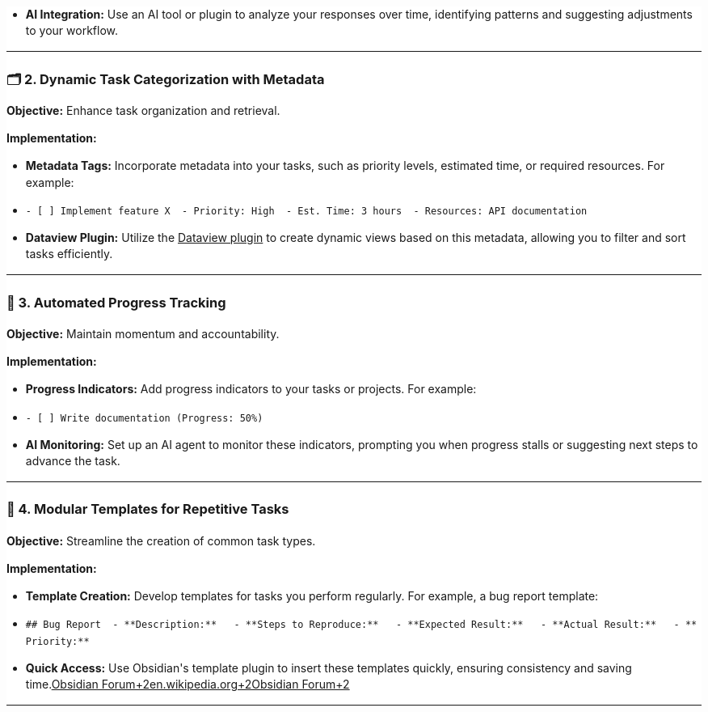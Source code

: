 - **AI Integration:** Use an AI tool or plugin to analyze your responses over time, identifying patterns and suggesting adjustments to your workflow.
    

---

### 🗂️ 2. Dynamic Task Categorization with Metadata

**Objective:** Enhance task organization and retrieval.

**Implementation:**

- **Metadata Tags:** Incorporate metadata into your tasks, such as priority levels, estimated time, or required resources. For example:
    

- `- [ ] Implement feature X  - Priority: High  - Est. Time: 3 hours  - Resources: API documentation`
    
- **Dataview Plugin:** Utilize the [Dataview plugin](https://github.com/blacksmithgu/obsidian-dataview) to create dynamic views based on this metadata, allowing you to filter and sort tasks efficiently.
    

---

### 🔄 3. Automated Progress Tracking

**Objective:** Maintain momentum and accountability.

**Implementation:**

- **Progress Indicators:** Add progress indicators to your tasks or projects. For example:
    

- `- [ ] Write documentation (Progress: 50%)`
    
- **AI Monitoring:** Set up an AI agent to monitor these indicators, prompting you when progress stalls or suggesting next steps to advance the task.
    

---

### 🧩 4. Modular Templates for Repetitive Tasks

**Objective:** Streamline the creation of common task types.

**Implementation:**

- **Template Creation:** Develop templates for tasks you perform regularly. For example, a bug report template:
    

- `## Bug Report  - **Description:**   - **Steps to Reproduce:**   - **Expected Result:**   - **Actual Result:**   - **Priority:**`  
    
- **Quick Access:** Use Obsidian's template plugin to insert these templates quickly, ensuring consistency and saving time.[Obsidian Forum+2en.wikipedia.org+2Obsidian Forum+2](https://en.wikipedia.org/wiki/Obsidian_%28software%29?utm_source=chatgpt.com)
    

---